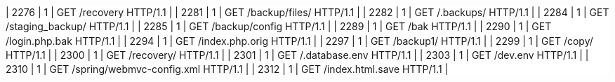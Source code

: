 | 2276 |                     1 | GET /recovery HTTP/1.1                                                                                                                                                                                                                                                                                                                               |
| 2281 |                     1 | GET /backup/files/ HTTP/1.1                                                                                                                                                                                                                                                                                                                          |
| 2282 |                     1 | GET /.backups/ HTTP/1.1                                                                                                                                                                                                                                                                                                                              |
| 2284 |                     1 | GET /staging_backup/ HTTP/1.1                                                                                                                                                                                                                                                                                                                        |
| 2285 |                     1 | GET /backup/config HTTP/1.1                                                                                                                                                                                                                                                                                                                          |
| 2289 |                     1 | GET /bak HTTP/1.1                                                                                                                                                                                                                                                                                                                                    |
| 2290 |                     1 | GET /login.php.bak HTTP/1.1                                                                                                                                                                                                                                                                                                                          |
| 2294 |                     1 | GET /index.php.orig HTTP/1.1                                                                                                                                                                                                                                                                                                                         |
| 2297 |                     1 | GET /backup1/ HTTP/1.1                                                                                                                                                                                                                                                                                                                               |
| 2299 |                     1 | GET /copy/ HTTP/1.1                                                                                                                                                                                                                                                                                                                                  |
| 2300 |                     1 | GET /recovery/ HTTP/1.1                                                                                                                                                                                                                                                                                                                              |
| 2301 |                     1 | GET /.database.env HTTP/1.1                                                                                                                                                                                                                                                                                                                          |
| 2303 |                     1 | GET /dev.env HTTP/1.1                                                                                                                                                                                                                                                                                                                                |
| 2310 |                     1 | GET /spring/webmvc-config.xml HTTP/1.1                                                                                                                                                                                                                                                                                                               |
| 2312 |                     1 | GET /index.html.save HTTP/1.1                                                                                                                                                                                                                                                                                                                        |